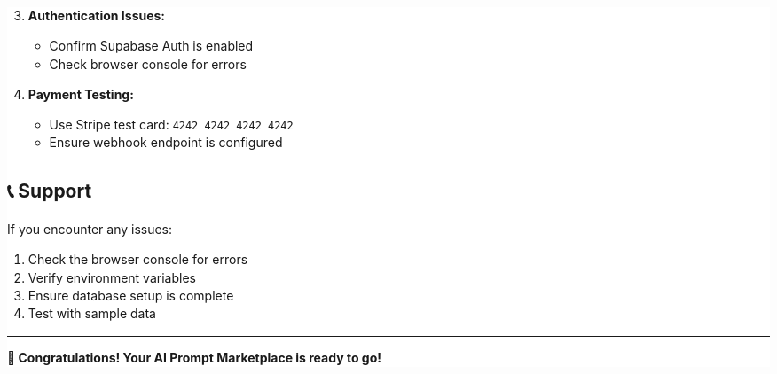 3. **Authentication Issues:**
   - Confirm Supabase Auth is enabled
   - Check browser console for errors

4. **Payment Testing:**
   - Use Stripe test card: `4242 4242 4242 4242`
   - Ensure webhook endpoint is configured

## 📞 Support

If you encounter any issues:
1. Check the browser console for errors
2. Verify environment variables
3. Ensure database setup is complete
4. Test with sample data

---

**🎉 Congratulations! Your AI Prompt Marketplace is ready to go!**